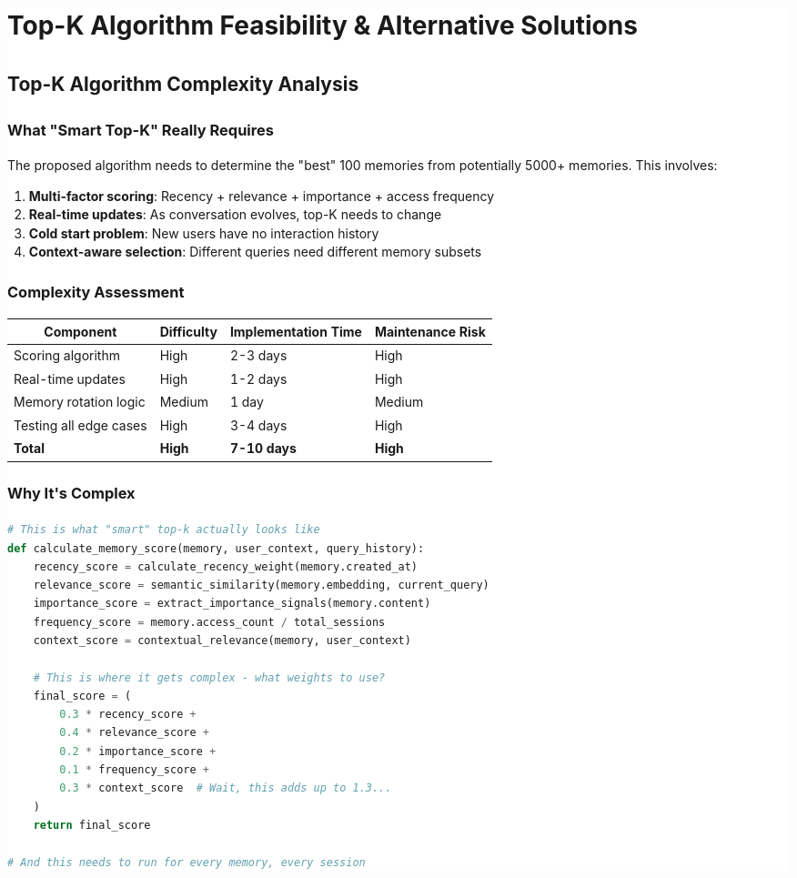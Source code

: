 # Top-K Algorithm Feasibility & Alternative Solutions

## Top-K Algorithm Complexity Analysis

### What "Smart Top-K" Really Requires

The proposed algorithm needs to determine the "best" 100 memories from potentially 5000+ memories. This involves:

1. **Multi-factor scoring**: Recency + relevance + importance + access frequency
2. **Real-time updates**: As conversation evolves, top-K needs to change
3. **Cold start problem**: New users have no interaction history
4. **Context-aware selection**: Different queries need different memory subsets

### Complexity Assessment

| Component | Difficulty | Implementation Time | Maintenance Risk |
|-----------|------------|-------------------|------------------|
| Scoring algorithm | High | 2-3 days | High |
| Real-time updates | High | 1-2 days | High |
| Memory rotation logic | Medium | 1 day | Medium |
| Testing all edge cases | High | 3-4 days | High |
| **Total** | **High** | **7-10 days** | **High** |

### Why It's Complex

```python
# This is what "smart" top-k actually looks like
def calculate_memory_score(memory, user_context, query_history):
    recency_score = calculate_recency_weight(memory.created_at)
    relevance_score = semantic_similarity(memory.embedding, current_query)
    importance_score = extract_importance_signals(memory.content)
    frequency_score = memory.access_count / total_sessions
    context_score = contextual_relevance(memory, user_context)
    
    # This is where it gets complex - what weights to use?
    final_score = (
        0.3 * recency_score +
        0.4 * relevance_score +
        0.2 * importance_score +
        0.1 * frequency_score +
        0.3 * context_score  # Wait, this adds up to 1.3...
    )
    return final_score

# And this needs to run for every memory, every session
```
